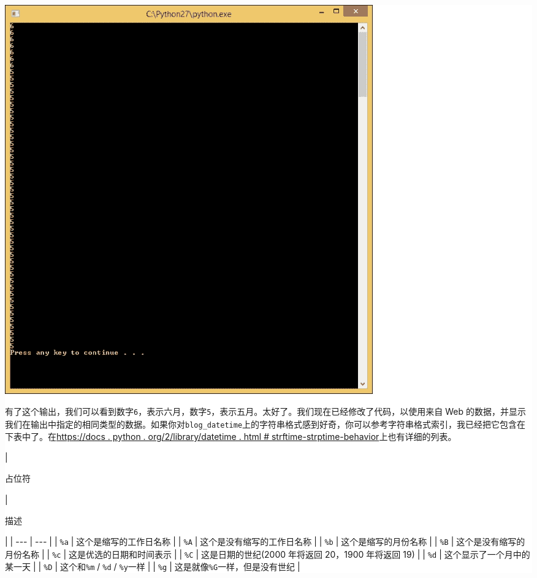 ![Using strptime](img/3334OS_07_05.jpg)

有了这个输出，我们可以看到数字`6`，表示六月，数字`5`，表示五月。太好了。我们现在已经修改了代码，以使用来自 Web 的数据，并显示我们在输出中指定的相同类型的数据。如果你对`blog_datetime`上的字符串格式感到好奇，你可以参考字符串格式索引，我已经把它包含在下表中了。在[https://docs . python . org/2/library/datetime . html # strftime-strptime-behavior](https://docs.python.org/2/library/datetime.html#strftime-strptime-behavior)上也有详细的列表。

<colgroup><col style="text-align: left"> <col style="text-align: left"></colgroup> 
| 

占位符

 | 

描述

 |
| --- | --- |
| `%a` | 这个是缩写的工作日名称 |
| `%A` | 这个是没有缩写的工作日名称 |
| `%b` | 这个是缩写的月份名称 |
| `%B` | 这个是没有缩写的月份名称 |
| `%c` | 这是优选的日期和时间表示 |
| `%C` | 这是日期的世纪(2000 年将返回 20，1900 年将返回 19) |
| `%d` | 这个显示了一个月中的某一天 |
| `%D` | 这个和`%m` / `%d` / `%y`一样 |
| `%g` | 这是就像`%G`一样，但是没有世纪 |
